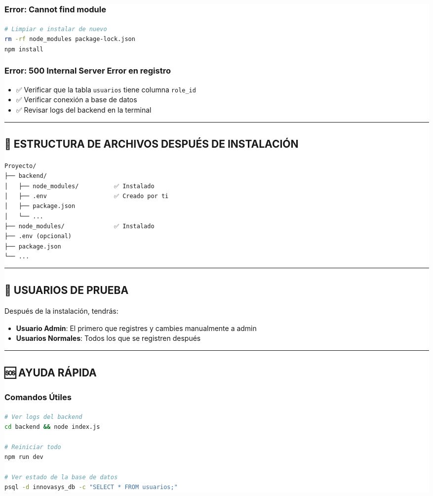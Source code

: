### **Error: Cannot find module**
```bash
# Limpiar e instalar de nuevo
rm -rf node_modules package-lock.json
npm install
```

### **Error: 500 Internal Server Error en registro**
- ✅ Verificar que la tabla `usuarios` tiene columna `role_id`
- ✅ Verificar conexión a base de datos
- ✅ Revisar logs del backend en la terminal

---

## 📁 **ESTRUCTURA DE ARCHIVOS DESPUÉS DE INSTALACIÓN**

```
Proyecto/
├── backend/
│   ├── node_modules/          ✅ Instalado
│   ├── .env                   ✅ Creado por ti
│   ├── package.json
│   └── ...
├── node_modules/              ✅ Instalado  
├── .env (opcional)
├── package.json
└── ...
```

---

## 👥 **USUARIOS DE PRUEBA**

Después de la instalación, tendrás:
- **Usuario Admin**: El primero que registres y cambies manualmente a admin
- **Usuarios Normales**: Todos los que se registren después

---

## 🆘 **AYUDA RÁPIDA**

### **Comandos Útiles**
```bash
# Ver logs del backend
cd backend && node index.js

# Reiniciar todo
npm run dev

# Ver estado de la base de datos
psql -d innovasys_db -c "SELECT * FROM usuarios;"
```
